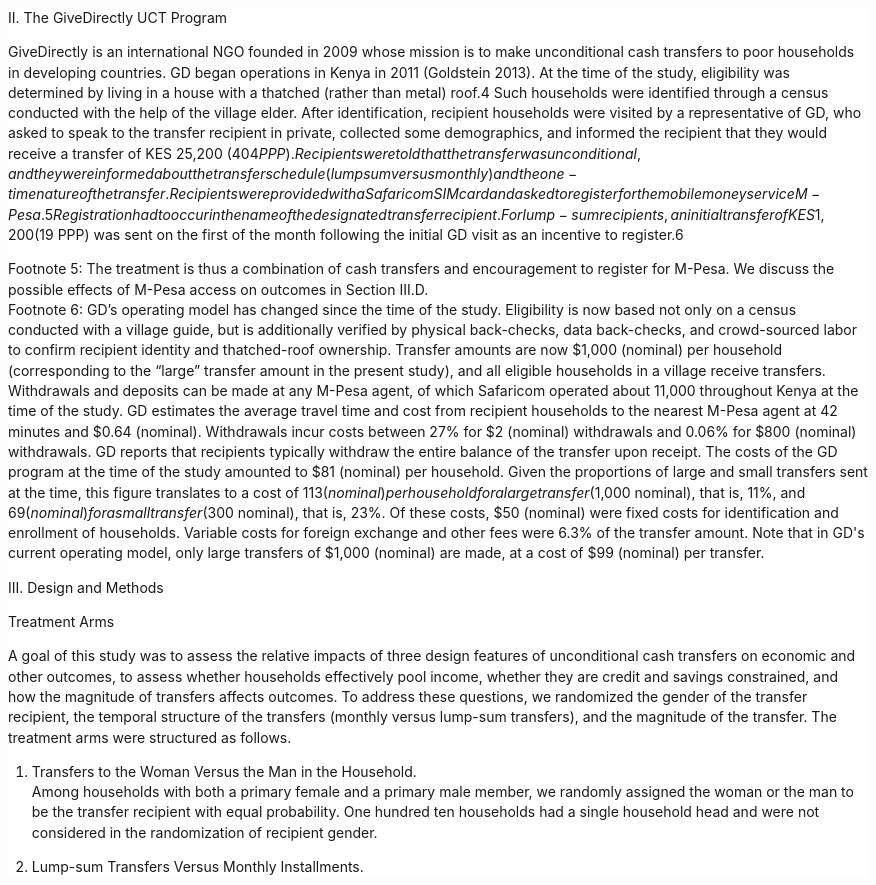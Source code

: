 II. The GiveDirectly UCT Program

GiveDirectly is an international NGO founded in 2009 whose mission is to make unconditional cash transfers to poor households in developing countries. GD began operations in Kenya in 2011 (Goldstein 2013). At the time of the study, eligibility was determined by living in a house with a thatched (rather than metal) roof.4 Such households were identified through a census conducted with the help of the village elder. After identification, recipient households were visited by a representative of GD, who asked to speak to the transfer recipient in private, collected some demographics, and informed the recipient that they would receive a transfer of KES 25,200 ($404 PPP). Recipients were told that the transfer was unconditional, and they were informed about the transfer schedule (lump sum versus monthly) and the one-time nature of the transfer. Recipients were provided with a Safaricom SIM card and asked to register for the mobile money service M-Pesa.5 Registration had to occur in the name of the designated transfer recipient. For lump-sum recipients, an initial transfer of KES 1,200 ($19 PPP) was sent on the first of the month following the initial GD visit as an incentive to register.6

Footnote 5: The treatment is thus a combination of cash transfers and encouragement to register for M-Pesa. We discuss the possible effects of M-Pesa access on outcomes in Section III.D.  
Footnote 6: GD’s operating model has changed since the time of the study. Eligibility is now based not only on a census conducted with a village guide, but is additionally verified by physical back-checks, data back-checks, and crowd-sourced labor to confirm recipient identity and thatched-roof ownership. Transfer amounts are now $1,000 (nominal) per household (corresponding to the “large” transfer amount in the present study), and all eligible households in a village receive transfers. Withdrawals and deposits can be made at any M-Pesa agent, of which Safaricom operated about 11,000 throughout Kenya at the time of the study. GD estimates the average travel time and cost from recipient households to the nearest M-Pesa agent at 42 minutes and $0.64 (nominal). Withdrawals incur costs between 27% for $2 (nominal) withdrawals and 0.06% for $800 (nominal) withdrawals. GD reports that recipients typically withdraw the entire balance of the transfer upon receipt. The costs of the GD program at the time of the study amounted to $81 (nominal) per household. Given the proportions of large and small transfers sent at the time, this figure translates to a cost of $113 (nominal) per household for a large transfer ($1,000 nominal), that is, 11%, and $69 (nominal) for a small transfer ($300 nominal), that is, 23%. Of these costs, $50 (nominal) were fixed costs for identification and enrollment of households. Variable costs for foreign exchange and other fees were 6.3% of the transfer amount. Note that in GD's current operating model, only large transfers of $1,000 (nominal) are made, at a cost of $99 (nominal) per transfer.

III. Design and Methods

Treatment Arms

A goal of this study was to assess the relative impacts of three design features of unconditional cash transfers on economic and other outcomes, to assess whether households effectively pool income, whether they are credit and savings constrained, and how the magnitude of transfers affects outcomes. To address these questions, we randomized the gender of the transfer recipient, the temporal structure of the transfers (monthly versus lump-sum transfers), and the magnitude of the transfer. The treatment arms were structured as follows. 

1. Transfers to the Woman Versus the Man in the Household.  
Among households with both a primary female and a primary male member, we randomly assigned the woman or the man to be the transfer recipient with equal probability. One hundred ten households had a single household head and were not considered in the randomization of recipient gender. 

2. Lump-sum Transfers Versus Monthly Installments.  
